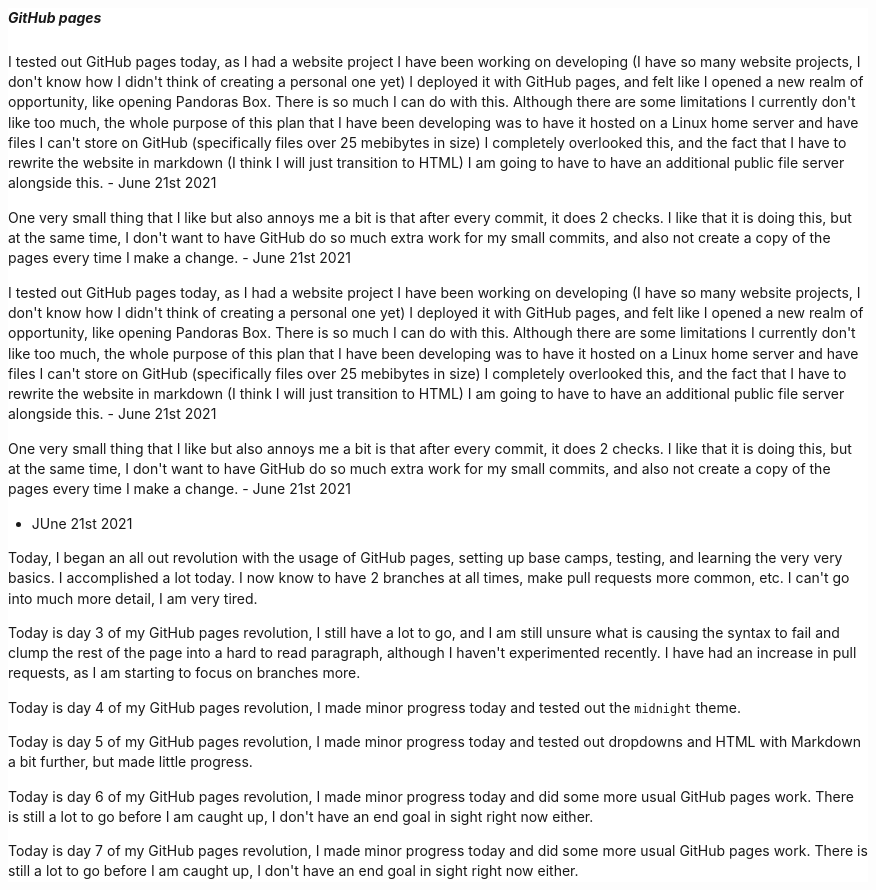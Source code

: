 ##### GitHub pages

I tested out GitHub pages today, as I had a website project I have been working on developing (I have so many website projects, I don't know how I didn't think of creating a personal one yet) I deployed it with GitHub pages, and felt like I opened a new realm of opportunity, like opening Pandoras Box. There is so much I can do with this. Although there are some limitations I currently don't like too much, the whole purpose of this plan that I have been developing was to have it hosted on a Linux home server and have files I can't store on GitHub (specifically files over 25 mebibytes in size) I completely overlooked this, and the fact that I have to rewrite the website in markdown (I think I will just transition to HTML) I am going to have to have an additional public file server alongside this. - June 21st 2021

One very small thing that I like but also annoys me a bit is that after every commit, it does 2 checks. I like that it is doing this, but at the same time, I don't want to have GitHub do so much extra work for my small commits, and also not create a copy of the pages every time I make a change. - June 21st 2021

I tested out GitHub pages today, as I had a website project I have been working on developing (I have so many website projects, I don't know how I didn't think of creating a personal one yet) I deployed it with GitHub pages, and felt like I opened a new realm of opportunity, like opening Pandoras Box. There is so much I can do with this. Although there are some limitations I currently don't like too much, the whole purpose of this plan that I have been developing was to have it hosted on a Linux home server and have files I can't store on GitHub (specifically files over 25 mebibytes in size) I completely overlooked this, and the fact that I have to rewrite the website in markdown (I think I will just transition to HTML) I am going to have to have an additional public file server alongside this. - June 21st 2021

One very small thing that I like but also annoys me a bit is that after every commit, it does 2 checks. I like that it is doing this, but at the same time, I don't want to have GitHub do so much extra work for my small commits, and also not create a copy of the pages every time I make a change. - June 21st 2021


- JUne 21st 2021

Today, I began an all out revolution with the usage of GitHub pages, setting up base camps, testing, and learning the very very basics. I accomplished a lot today. I now know to have 2 branches at all times, make pull requests more common, etc. I can't go into much more detail, I am very tired.

Today is day 3 of my GitHub pages revolution, I still have a lot to go, and I am still unsure what is causing the syntax to fail and clump the rest of the page into a hard to read paragraph, although I haven't experimented recently. I have had an increase in pull requests, as I am starting to focus on branches more.

Today is day 4 of my GitHub pages revolution,  I made minor progress today and tested out the `midnight` theme.

Today is day 5 of my GitHub pages revolution,  I made minor progress today and tested out dropdowns and HTML with Markdown a bit further, but made little progress.

Today is day 6 of my GitHub pages revolution,  I made minor progress today and did some more usual GitHub pages work. There is still a lot to go before I am caught up, I don't have an end goal in sight right now either.

Today is day 7 of my GitHub pages revolution,  I made minor progress today and did some more usual GitHub pages work. There is still a lot to go before I am caught up, I don't have an end goal in sight right now either.
